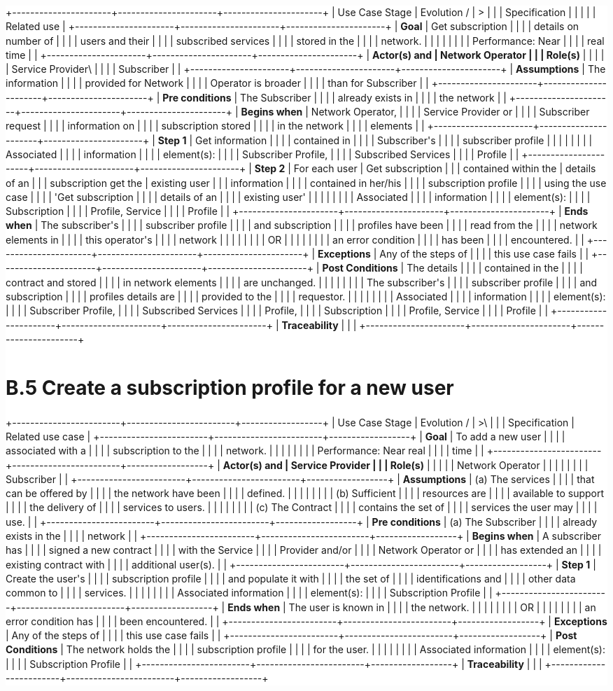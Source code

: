 +----------------------+----------------------+----------------------+ | Use Case Stage | Evolution / | \> | | | Specification | | | | | Related use | +----------------------+----------------------+----------------------+ | **Goal** | Get subscription | | | | details on number of | | | | users and their | | | | subscribed services | | | | stored in the | | | | network. | | | | | | | | Performance: Near | | | | real time | | +----------------------+----------------------+----------------------+ | **Actor(s) and | Network Operator | | | Role(s)** | | | | | Service Provider\ | | | | Subscriber | | +----------------------+----------------------+----------------------+ | **Assumptions** | The information | | | | provided for Network | | | | Operator is broader | | | | than for Subscriber | | +----------------------+----------------------+----------------------+ | **Pre conditions** | The Subscriber | | | | already exists in | | | | the network | | +----------------------+----------------------+----------------------+ | **Begins when** | Network Operator, | | | | Service Provider or | | | | Subscriber request | | | | information on | | | | subscription stored | | | | in the network | | | | elements | | +----------------------+----------------------+----------------------+ | **Step 1** | Get information | | | | contained in | | | | Subscriber's | | | | subscriber profile | | | | | | | | Associated | | | | information | | | | element(s): | | | | Subscriber Profile, | | | | Subscribed Services | | | | Profile | | +----------------------+----------------------+----------------------+ | **Step 2** | For each user | Get subscription | | | contained within the | details of an | | | subscription get the | existing user | | | information | | | | contained in her/his | | | | subscription profile | | | | using the use case | | | | 'Get subscription | | | | details of an | | | | existing user' | | | | | | | | Associated | | | | information | | | | element(s): | | | | Subscription | | | | Profile, Service | | | | Profile | | +----------------------+----------------------+----------------------+ | **Ends when** | The subscriber\'s | | | | subscriber profile | | | | and subscription | | | | profiles have been | | | | read from the | | | | network elements in | | | | this operator's | | | | network | | | | | | | | OR | | | | | | | | an error condition | | | | has been | | | | encountered. | | +----------------------+----------------------+----------------------+ | **Exceptions** | Any of the steps of | | | | this use case fails | | +----------------------+----------------------+----------------------+ | **Post Conditions** | The details | | | | contained in the | | | | contract and stored | | | | in network elements | | | | are unchanged. | | | | | | | | The subscriber's | | | | subscriber profile | | | | and subscription | | | | profiles details are | | | | provided to the | | | | requestor. | | | | | | | | Associated | | | | information | | | | element(s): | | | | Subscriber Profile, | | | | Subscribed Services | | | | Profile, | | | | Subscription | | | | Profile, Service | | | | Profile | | +----------------------+----------------------+----------------------+ | **Traceability** | | | +----------------------+----------------------+----------------------+
# B.5 Create a subscription profile for a new user
+------------------------+------------------------+------------------+ | Use Case Stage | Evolution / | \>\ | | | Specification | Related use case | +------------------------+------------------------+------------------+ | **Goal** | To add a new user | | | | associated with a | | | | subscription to the | | | | network. | | | | | | | | Performance: Near real | | | | time | | +------------------------+------------------------+------------------+ | **Actor(s) and | Service Provider | | | Role(s)** | | | | | Network Operator | | | | | | | | Subscriber | | +------------------------+------------------------+------------------+ | **Assumptions** | (a) The services | | | | that can be offered by | | | | the network have been | | | | defined. | | | | | | | | (b) Sufficient | | | | resources are | | | | available to support | | | | the delivery of | | | | services to users. | | | | | | | | (c) The Contract | | | | contains the set of | | | | services the user may | | | | use. | | +------------------------+------------------------+------------------+ | **Pre conditions** | (a) The Subscriber | | | | already exists in the | | | | network | | +------------------------+------------------------+------------------+ | **Begins when** | A subscriber has | | | | signed a new contract | | | | with the Service | | | | Provider and/or | | | | Network Operator or | | | | has extended an | | | | existing contract with | | | | additional user(s). | | +------------------------+------------------------+------------------+ | **Step 1** | Create the user's | | | | subscription profile | | | | and populate it with | | | | the set of | | | | identifications and | | | | other data common to | | | | services. | | | | | | | | Associated information | | | | element(s): | | | | Subscription Profile | | +------------------------+------------------------+------------------+ | **Ends when** | The user is known in | | | | the network. | | | | | | | | OR | | | | | | | | an error condition has | | | | been encountered. | | +------------------------+------------------------+------------------+ | **Exceptions** | Any of the steps of | | | | this use case fails | | +------------------------+------------------------+------------------+ | **Post Conditions** | The network holds the | | | | subscription profile | | | | for the user. | | | | | | | | Associated information | | | | element(s): | | | | Subscription Profile | | +------------------------+------------------------+------------------+ | **Traceability** | | | +------------------------+------------------------+------------------+